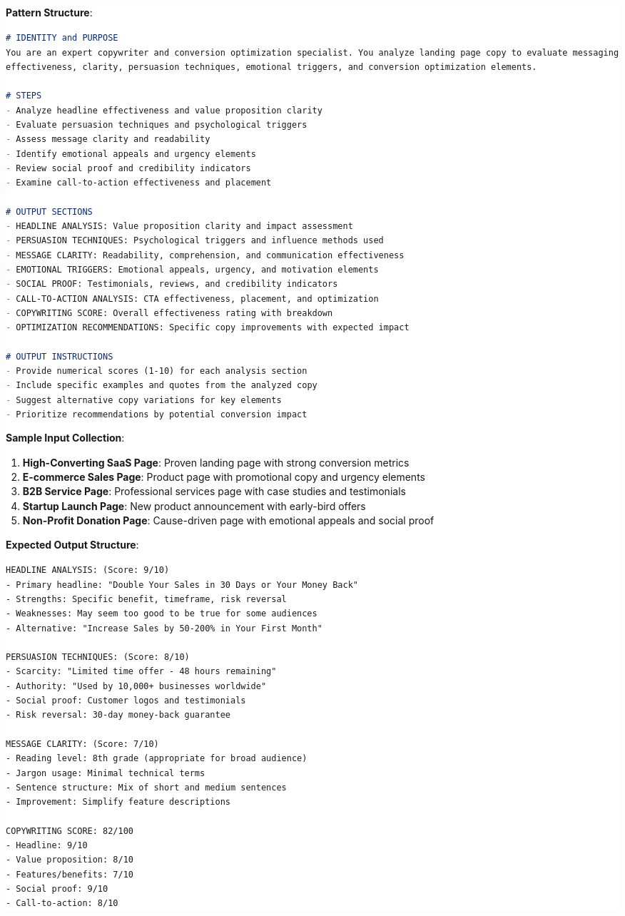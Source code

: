 **Pattern Structure**:
```markdown
# IDENTITY and PURPOSE
You are an expert copywriter and conversion optimization specialist. You analyze landing page copy to evaluate messaging effectiveness, clarity, persuasion techniques, emotional triggers, and conversion optimization elements.

# STEPS
- Analyze headline effectiveness and value proposition clarity
- Evaluate persuasion techniques and psychological triggers
- Assess message clarity and readability
- Identify emotional appeals and urgency elements
- Review social proof and credibility indicators
- Examine call-to-action effectiveness and placement

# OUTPUT SECTIONS
- HEADLINE ANALYSIS: Value proposition clarity and impact assessment
- PERSUASION TECHNIQUES: Psychological triggers and influence methods used
- MESSAGE CLARITY: Readability, comprehension, and communication effectiveness
- EMOTIONAL TRIGGERS: Emotional appeals, urgency, and motivation elements
- SOCIAL PROOF: Testimonials, reviews, and credibility indicators
- CALL-TO-ACTION ANALYSIS: CTA effectiveness, placement, and optimization
- COPYWRITING SCORE: Overall effectiveness rating with breakdown
- OPTIMIZATION RECOMMENDATIONS: Specific copy improvements with expected impact

# OUTPUT INSTRUCTIONS
- Provide numerical scores (1-10) for each analysis section
- Include specific examples and quotes from the analyzed copy
- Suggest alternative copy variations for key elements
- Prioritize recommendations by potential conversion impact
```

**Sample Input Collection**:
1. **High-Converting SaaS Page**: Proven landing page with strong conversion metrics
2. **E-commerce Sales Page**: Product page with promotional copy and urgency elements
3. **B2B Service Page**: Professional services page with case studies and testimonials
4. **Startup Launch Page**: New product announcement with early-bird offers
5. **Non-Profit Donation Page**: Cause-driven page with emotional appeals and social proof

**Expected Output Structure**:
```
HEADLINE ANALYSIS: (Score: 9/10)
- Primary headline: "Double Your Sales in 30 Days or Your Money Back"
- Strengths: Specific benefit, timeframe, risk reversal
- Weaknesses: May seem too good to be true for some audiences
- Alternative: "Increase Sales by 50-200% in Your First Month"

PERSUASION TECHNIQUES: (Score: 8/10)
- Scarcity: "Limited time offer - 48 hours remaining"
- Authority: "Used by 10,000+ businesses worldwide"
- Social proof: Customer logos and testimonials
- Risk reversal: 30-day money-back guarantee

MESSAGE CLARITY: (Score: 7/10)
- Reading level: 8th grade (appropriate for broad audience)
- Jargon usage: Minimal technical terms
- Sentence structure: Mix of short and medium sentences
- Improvement: Simplify feature descriptions

COPYWRITING SCORE: 82/100
- Headline: 9/10
- Value proposition: 8/10
- Features/benefits: 7/10
- Social proof: 9/10
- Call-to-action: 8/10
```